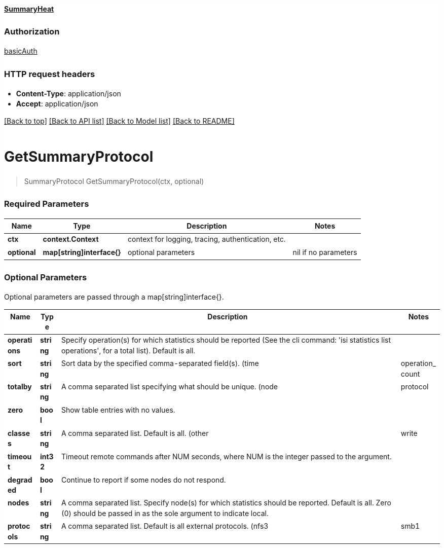 [**SummaryHeat**](SummaryHeat.md)

### Authorization

[basicAuth](../README.md#basicAuth)

### HTTP request headers

 - **Content-Type**: application/json
 - **Accept**: application/json

[[Back to top]](#) [[Back to API list]](../README.md#documentation-for-api-endpoints) [[Back to Model list]](../README.md#documentation-for-models) [[Back to README]](../README.md)

# **GetSummaryProtocol**
> SummaryProtocol GetSummaryProtocol(ctx, optional)




### Required Parameters

Name | Type | Description  | Notes
------------- | ------------- | ------------- | -------------
 **ctx** | **context.Context** | context for logging, tracing, authentication, etc.
 **optional** | **map[string]interface{}** | optional parameters | nil if no parameters

### Optional Parameters
Optional parameters are passed through a map[string]interface{}.

Name | Type | Description  | Notes
------------- | ------------- | ------------- | -------------
 **operations** | **string**| Specify operation(s) for which statistics should be reported (See the cli command: &#39;isi statistics list operations&#39;, for a total list). Default is all.  | 
 **sort** | **string**| Sort data by the specified comma-separated field(s). (time | operation_count | operation_rate | in_max | in_min | in | in_avg | in_standard_dev | out_max | out_min | out | out_avg | out_standard_dev | time_max | time_min | time_avg | time_standard_dev | node | protocol | class | operation). Prepend &#39;asc:&#39; or &#39;desc:&#39; to a field to change the sort direction.  | 
 **totalby** | **string**| A comma separated list specifying what should be unique. (node | protocol | class | operation). Aggregation is performed over all the fields not specified in the list. | 
 **zero** | **bool**| Show table entries with no values. | 
 **classes** | **string**| A comma separated list. Default is all. (other | write | read | create | delete | namespace_read | namespace_write | file_state | session_state). | 
 **timeout** | **int32**| Timeout remote commands after NUM seconds, where NUM is the integer passed to the argument. | 
 **degraded** | **bool**| Continue to report if some nodes do not respond. | 
 **nodes** | **string**| A comma separated list. Specify node(s) for which statistics should be reported. Default is all. Zero (0) should be passed in as the sole argument to indicate local. | 
 **protocols** | **string**| A comma separated list. Default is all external protocols. (nfs3 | smb1 | nlm | ftp | http | siq | smb2 | nfs4 | papi | jobd | irp | lsass_in | lsass_out | hdfs | all | internal | external) | 
